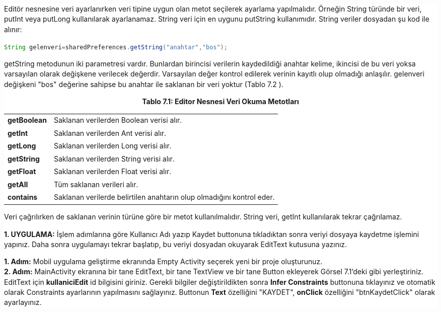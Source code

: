 Editör nesnesine veri ayarlanırken veri tipine uygun olan metot seçilerek ayarlama yapılmalıdır. Örneğin String türünde bir veri, putInt veya putLong kullanılarak ayarlanamaz. String veri için en uygunu putString kullanımıdır. String veriler dosyadan şu kod ile alınır:

```java
String gelenveri=sharedPreferences.getString("anahtar","bos");
```

getString metodunun iki parametresi vardır. Bunlardan birincisi verilerin kaydedildiği anahtar kelime, ikincisi de bu veri yoksa varsayılan olarak değişkene verilecek değerdir. Varsayılan değer kontrol edilerek verinin kayıtlı olup olmadığı anlaşılır. gelenveri değişkeni "bos" değerine sahipse bu anahtar ile saklanan bir veri yoktur (Tablo 7.2 ).

<div style="text-align: center; font-weight:bold;">Tablo 7.1: Editor Nesnesi Veri Okuma Metotları</div>

|                |                                                                       |
| -------------- | --------------------------------------------------------------------- |
| **getBoolean** | Saklanan verilerden Boolean verisi alır.                              |
| **getInt**     | Saklanan verilerden Ant verisi alır.                                  |
| **getLong**    | Saklanan verilerden Long verisi alır.                                 |
| **getString**  | Saklanan verilerden String verisi alır.                               |
| **getFloat**   | Saklanan verilerden Float verisi alır.                                |
| **getAll**     | Tüm saklanan verileri alır.                                           |
| **contains**   | Saklanan verilerde belirtilen anahtarın olup olmadığını kontrol eder. |

Veri çağrılırken de saklanan verinin türüne göre bir metot kullanılmalıdır. String veri, getInt kullanılarak tekrar çağrılamaz.


**1. UYGULAMA:** İşlem adımlarına göre Kullanıcı Adı yazıp Kaydet buttonuna tıkladıktan sonra veriyi dosyaya kaydetme işlemini yapınız. Daha sonra uygulamayı tekrar başlatıp, bu veriyi dosyadan okuyarak EditText kutusuna yazınız.

**1. Adım:** Mobil uygulama geliştirme ekranında Empty Activity seçerek yeni bir proje oluşturunuz.\
**2. Adım:** MainActivity ekranına bir tane EditText, bir tane TextView ve bir tane Button ekleyerek Görsel 7.1’deki gibi yerleştiriniz. EditText için **kullaniciEdit** id bilgisini giriniz. Gerekli bilgiler değiştirildikten sonra **Infer Constraints** buttonuna tıklayınız ve otomatik olarak Constraints ayarlarının yapılmasını sağlayınız. Buttonun **Text** özelliğini "KAYDET", **onClick** özelliğini "btnKaydetClick" olarak ayarlayınız.

<div style='display:block;text-align:center'>
